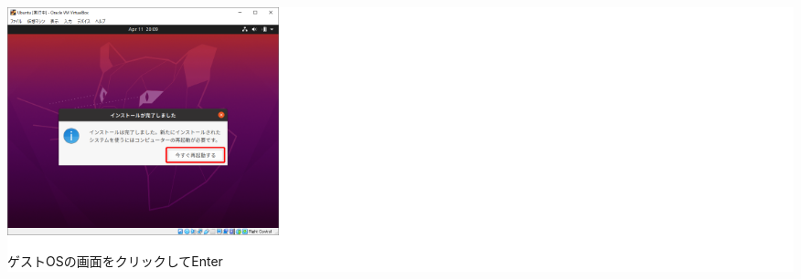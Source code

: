 <a href="images\2021-04-12-01-21-54.png"><img src="images\2021-04-12-01-21-54.png" height="250"/></a>
<div class="imgtitle">ゲストOSの画面をクリックしてEnter</div>